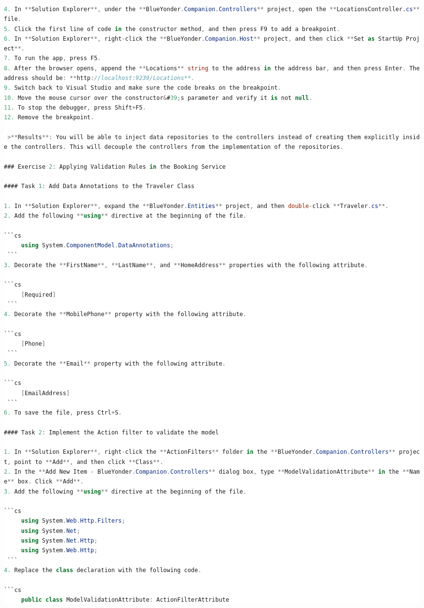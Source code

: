    ```cs
4. In **Solution Explorer**, under the **BlueYonder.Companion.Controllers** project, open the **LocationsController.cs** file.
5. Click the first line of code in the constructor method, and then press F9 to add a breakpoint.
6. In **Solution Explorer**, right-click the **BlueYonder.Companion.Host** project, and then click **Set as StartUp Project**.
7. To run the app, press F5.
8. After the browser opens, append the **Locations** string to the address in the address bar, and then press Enter. The address should be: **http://localhost:9239/Locations**.
9. Switch back to Visual Studio and make sure the code breaks on the breakpoint.
10. Move the mouse cursor over the constructor&#39;s parameter and verify it is not null.
11. To stop the debugger, press Shift+F5.
12. Remove the breakpoint.

    >**Results**: You will be able to inject data repositories to the controllers instead of creating them explicitly inside the controllers. This will decouple the controllers from the implementation of the repositories.

### Exercise 2: Applying Validation Rules in the Booking Service

#### Task 1: Add Data Annotations to the Traveler Class

1. In **Solution Explorer**, expand the **BlueYonder.Entities** project, and then double-click **Traveler.cs**.
2. Add the following **using** directive at the beginning of the file.

   ```cs
        using System.ComponentModel.DataAnnotations;
	```
3. Decorate the **FirstName**, **LastName**, and **HomeAddress** properties with the following attribute.

   ```cs
        [Required]
	```
4. Decorate the **MobilePhone** property with the following attribute.

   ```cs
        [Phone]
	```
5. Decorate the **Email** property with the following attribute.

   ```cs
        [EmailAddress]
	```
6. To save the file, press Ctrl+S.

#### Task 2: Implement the Action filter to validate the model
 
1. In **Solution Explorer**, right-click the **ActionFilters** folder in the **BlueYonder.Companion.Controllers** project, point to **Add**, and then click **Class**.
2. In the **Add New Item - BlueYonder.Companion.Controllers** dialog box, type **ModelValidationAttribute** in the **Name** box. Click **Add**.
3. Add the following **using** directive at the beginning of the file.

   ```cs
        using System.Web.Http.Filters;
        using System.Net;
        using System.Net.Http;
        using System.Web.Http;
	```
4. Replace the class declaration with the following code.

   ```cs
        public class ModelValidationAttribute: ActionFilterAttribute
   ```